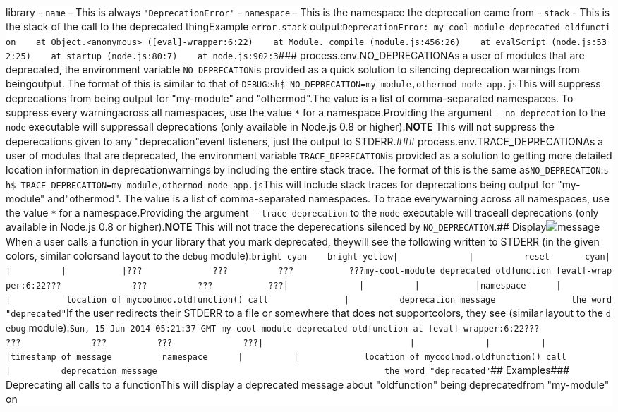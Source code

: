 library  - `name` - This is always `'DeprecationError'`  - `namespace` - This is the namespace the deprecation came from  - `stack` - This is the stack of the call to the deprecated thingExample `error.stack` output:```DeprecationError: my-cool-module deprecated oldfunction    at Object.<anonymous> ([eval]-wrapper:6:22)    at Module._compile (module.js:456:26)    at evalScript (node.js:532:25)    at startup (node.js:80:7)    at node.js:902:3```### process.env.NO_DEPRECATIONAs a user of modules that are deprecated, the environment variable `NO_DEPRECATION`is provided as a quick solution to silencing deprecation warnings from beingoutput. The format of this is similar to that of `DEBUG`:```sh$ NO_DEPRECATION=my-module,othermod node app.js```This will suppress deprecations from being output for "my-module" and "othermod".The value is a list of comma-separated namespaces. To suppress every warningacross all namespaces, use the value `*` for a namespace.Providing the argument `--no-deprecation` to the `node` executable will suppressall deprecations (only available in Node.js 0.8 or higher).**NOTE** This will not suppress the deperecations given to any "deprecation"event listeners, just the output to STDERR.### process.env.TRACE_DEPRECATIONAs a user of modules that are deprecated, the environment variable `TRACE_DEPRECATION`is provided as a solution to getting more detailed location information in deprecationwarnings by including the entire stack trace. The format of this is the same as`NO_DEPRECATION`:```sh$ TRACE_DEPRECATION=my-module,othermod node app.js```This will include stack traces for deprecations being output for "my-module" and"othermod". The value is a list of comma-separated namespaces. To trace everywarning across all namespaces, use the value `*` for a namespace.Providing the argument `--trace-deprecation` to the `node` executable will traceall deprecations (only available in Node.js 0.8 or higher).**NOTE** This will not trace the deperecations silenced by `NO_DEPRECATION`.## Display![message](files/message.png)When a user calls a function in your library that you mark deprecated, theywill see the following written to STDERR (in the given colors, similar colorsand layout to the `debug` module):```bright cyan    bright yellow|              |          reset       cyan|              |          |           |???              ???          ???           ???my-cool-module deprecated oldfunction [eval]-wrapper:6:22???              ???          ???           ???|              |          |           |namespace      |          |           location of mycoolmod.oldfunction() call               |          deprecation message               the word "deprecated"```If the user redirects their STDERR to a file or somewhere that does not supportcolors, they see (similar layout to the `debug` module):```Sun, 15 Jun 2014 05:21:37 GMT my-cool-module deprecated oldfunction at [eval]-wrapper:6:22???                             ???              ???          ???              ???|                             |              |          |              |timestamp of message          namespace      |          |             location of mycoolmod.oldfunction() call                                             |          deprecation message                                             the word "deprecated"```## Examples### Deprecating all calls to a functionThis will display a deprecated message about "oldfunction" being deprecatedfrom "my-module" on